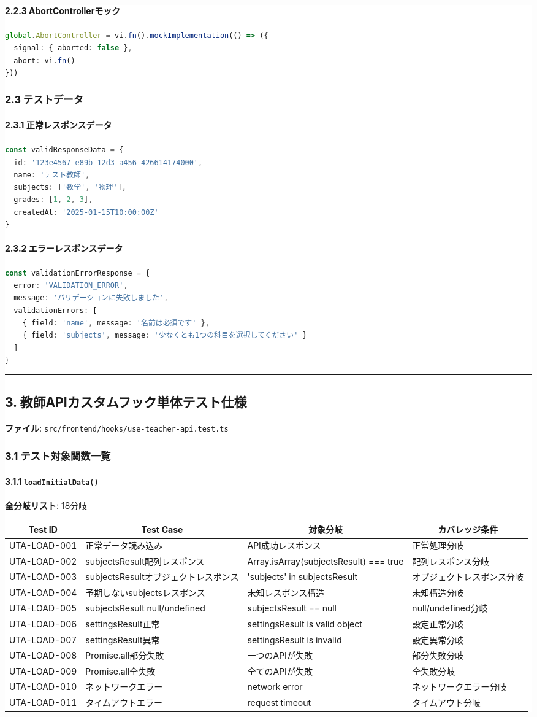 #### 2.2.3 AbortControllerモック
```typescript
global.AbortController = vi.fn().mockImplementation(() => ({
  signal: { aborted: false },
  abort: vi.fn()
}))
```

### 2.3 テストデータ
#### 2.3.1 正常レスポンスデータ
```typescript
const validResponseData = {
  id: '123e4567-e89b-12d3-a456-426614174000',
  name: 'テスト教師',
  subjects: ['数学', '物理'],
  grades: [1, 2, 3],
  createdAt: '2025-01-15T10:00:00Z'
}
```

#### 2.3.2 エラーレスポンスデータ
```typescript
const validationErrorResponse = {
  error: 'VALIDATION_ERROR',
  message: 'バリデーションに失敗しました',
  validationErrors: [
    { field: 'name', message: '名前は必須です' },
    { field: 'subjects', message: '少なくとも1つの科目を選択してください' }
  ]
}
```

---

## 3. 教師APIカスタムフック単体テスト仕様

**ファイル**: `src/frontend/hooks/use-teacher-api.test.ts`

### 3.1 テスト対象関数一覧

#### 3.1.1 `loadInitialData()`
**全分岐リスト**: 18分岐

| Test ID | Test Case | 対象分岐 | カバレッジ条件 |
|---------|-----------|----------|----------------|
| UTA-LOAD-001 | 正常データ読み込み | API成功レスポンス | 正常処理分岐 |
| UTA-LOAD-002 | subjectsResult配列レスポンス | Array.isArray(subjectsResult) === true | 配列レスポンス分岐 |
| UTA-LOAD-003 | subjectsResultオブジェクトレスポンス | 'subjects' in subjectsResult | オブジェクトレスポンス分岐 |
| UTA-LOAD-004 | 予期しないsubjectsレスポンス | 未知レスポンス構造 | 未知構造分岐 |
| UTA-LOAD-005 | subjectsResult null/undefined | subjectsResult == null | null/undefined分岐 |
| UTA-LOAD-006 | settingsResult正常 | settingsResult is valid object | 設定正常分岐 |
| UTA-LOAD-007 | settingsResult異常 | settingsResult is invalid | 設定異常分岐 |
| UTA-LOAD-008 | Promise.all部分失敗 | 一つのAPIが失敗 | 部分失敗分岐 |
| UTA-LOAD-009 | Promise.all全失敗 | 全てのAPIが失敗 | 全失敗分岐 |
| UTA-LOAD-010 | ネットワークエラー | network error | ネットワークエラー分岐 |
| UTA-LOAD-011 | タイムアウトエラー | request timeout | タイムアウト分岐 |